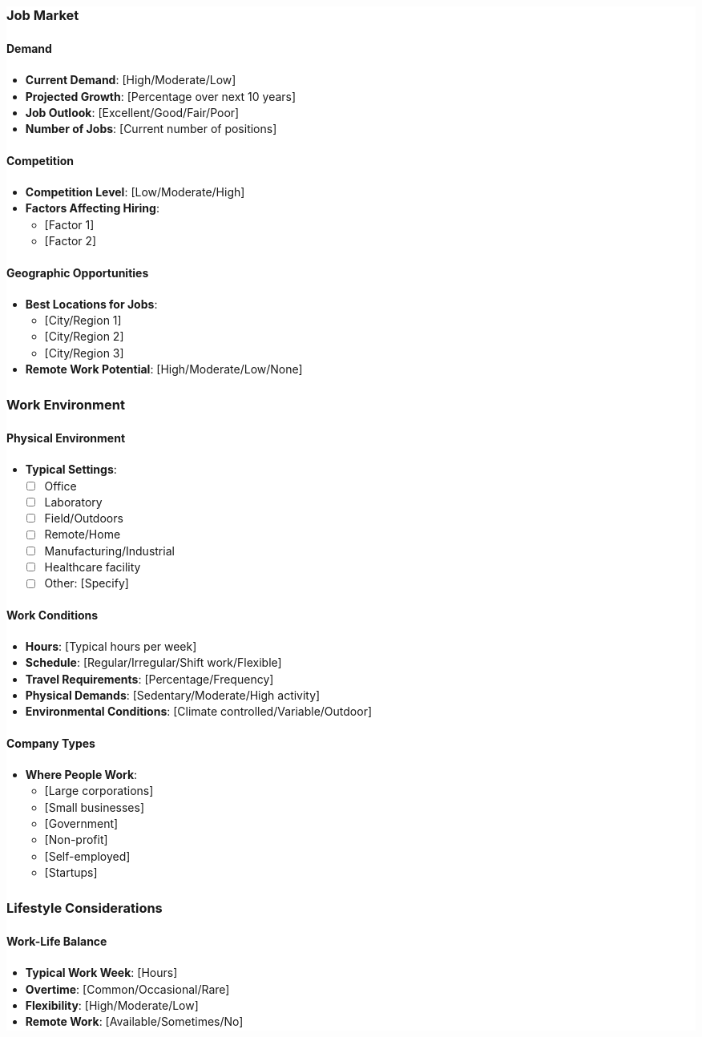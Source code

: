 ### Job Market
#### Demand
- **Current Demand**: [High/Moderate/Low]
- **Projected Growth**: [Percentage over next 10 years]
- **Job Outlook**: [Excellent/Good/Fair/Poor]
- **Number of Jobs**: [Current number of positions]

#### Competition
- **Competition Level**: [Low/Moderate/High]
- **Factors Affecting Hiring**: 
  - [Factor 1]
  - [Factor 2]

#### Geographic Opportunities
- **Best Locations for Jobs**:
  - [City/Region 1]
  - [City/Region 2]
  - [City/Region 3]
- **Remote Work Potential**: [High/Moderate/Low/None]

### Work Environment
#### Physical Environment
- **Typical Settings**: 
  - [ ] Office
  - [ ] Laboratory
  - [ ] Field/Outdoors
  - [ ] Remote/Home
  - [ ] Manufacturing/Industrial
  - [ ] Healthcare facility
  - [ ] Other: [Specify]

#### Work Conditions
- **Hours**: [Typical hours per week]
- **Schedule**: [Regular/Irregular/Shift work/Flexible]
- **Travel Requirements**: [Percentage/Frequency]
- **Physical Demands**: [Sedentary/Moderate/High activity]
- **Environmental Conditions**: [Climate controlled/Variable/Outdoor]

#### Company Types
- **Where People Work**:
  - [Large corporations]
  - [Small businesses]
  - [Government]
  - [Non-profit]
  - [Self-employed]
  - [Startups]

### Lifestyle Considerations
#### Work-Life Balance
- **Typical Work Week**: [Hours]
- **Overtime**: [Common/Occasional/Rare]
- **Flexibility**: [High/Moderate/Low]
- **Remote Work**: [Available/Sometimes/No]
